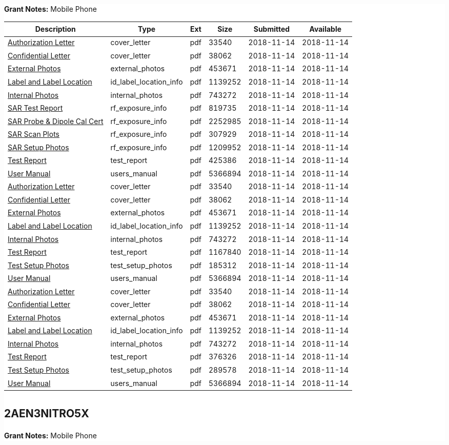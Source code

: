**Grant Notes:** Mobile Phone

| Description | Type | Ext | Size | Submitted | Available |
| ----------- | ---- | --- | ---- | --------- | --------- |
| [Authorization Letter](2AEN3UNOM6PLUS/518e536b6a682b8315fd0bbf8826f791/4071850.pdf) | cover_letter | pdf | 33540 | 2018-11-14 | 2018-11-14 |
| [Confidential Letter](2AEN3UNOM6PLUS/518e536b6a682b8315fd0bbf8826f791/4071851.pdf) | cover_letter | pdf | 38062 | 2018-11-14 | 2018-11-14 |
| [External Photos](2AEN3UNOM6PLUS/518e536b6a682b8315fd0bbf8826f791/4071853.pdf) | external_photos | pdf | 453671 | 2018-11-14 | 2018-11-14 |
| [Label and Label Location](2AEN3UNOM6PLUS/518e536b6a682b8315fd0bbf8826f791/4071854.pdf) | id_label_location_info | pdf | 1139252 | 2018-11-14 | 2018-11-14 |
| [Internal Photos](2AEN3UNOM6PLUS/518e536b6a682b8315fd0bbf8826f791/4071855.pdf) | internal_photos | pdf | 743272 | 2018-11-14 | 2018-11-14 |
| [SAR Test Report](2AEN3UNOM6PLUS/518e536b6a682b8315fd0bbf8826f791/4071920.pdf) | rf_exposure_info | pdf | 819735 | 2018-11-14 | 2018-11-14 |
| [SAR Probe & Dipole Cal Cert](2AEN3UNOM6PLUS/518e536b6a682b8315fd0bbf8826f791/4071921.pdf) | rf_exposure_info | pdf | 2252985 | 2018-11-14 | 2018-11-14 |
| [SAR Scan Plots](2AEN3UNOM6PLUS/518e536b6a682b8315fd0bbf8826f791/4071922.pdf) | rf_exposure_info | pdf | 307929 | 2018-11-14 | 2018-11-14 |
| [SAR Setup Photos](2AEN3UNOM6PLUS/518e536b6a682b8315fd0bbf8826f791/4071923.pdf) | rf_exposure_info | pdf | 1209952 | 2018-11-14 | 2018-11-14 |
| [Test Report](2AEN3UNOM6PLUS/518e536b6a682b8315fd0bbf8826f791/4071919.pdf) | test_report | pdf | 425386 | 2018-11-14 | 2018-11-14 |
| [User Manual](2AEN3UNOM6PLUS/518e536b6a682b8315fd0bbf8826f791/4071860.pdf) | users_manual | pdf | 5366894 | 2018-11-14 | 2018-11-14 |
| [Authorization Letter](2AEN3UNOM6PLUS/1ac77f5353eaacda0e4682dda3bb2e78/4071850.pdf) | cover_letter | pdf | 33540 | 2018-11-14 | 2018-11-14 |
| [Confidential Letter](2AEN3UNOM6PLUS/1ac77f5353eaacda0e4682dda3bb2e78/4071851.pdf) | cover_letter | pdf | 38062 | 2018-11-14 | 2018-11-14 |
| [External Photos](2AEN3UNOM6PLUS/1ac77f5353eaacda0e4682dda3bb2e78/4071853.pdf) | external_photos | pdf | 453671 | 2018-11-14 | 2018-11-14 |
| [Label and Label Location](2AEN3UNOM6PLUS/1ac77f5353eaacda0e4682dda3bb2e78/4071854.pdf) | id_label_location_info | pdf | 1139252 | 2018-11-14 | 2018-11-14 |
| [Internal Photos](2AEN3UNOM6PLUS/1ac77f5353eaacda0e4682dda3bb2e78/4071855.pdf) | internal_photos | pdf | 743272 | 2018-11-14 | 2018-11-14 |
| [Test Report](2AEN3UNOM6PLUS/1ac77f5353eaacda0e4682dda3bb2e78/4071891.pdf) | test_report | pdf | 1167840 | 2018-11-14 | 2018-11-14 |
| [Test Setup Photos](2AEN3UNOM6PLUS/1ac77f5353eaacda0e4682dda3bb2e78/4071892.pdf) | test_setup_photos | pdf | 185312 | 2018-11-14 | 2018-11-14 |
| [User Manual](2AEN3UNOM6PLUS/1ac77f5353eaacda0e4682dda3bb2e78/4071860.pdf) | users_manual | pdf | 5366894 | 2018-11-14 | 2018-11-14 |
| [Authorization Letter](2AEN3UNOM6PLUS/2caabb0864535d8932312e850c387900/4071850.pdf) | cover_letter | pdf | 33540 | 2018-11-14 | 2018-11-14 |
| [Confidential Letter](2AEN3UNOM6PLUS/2caabb0864535d8932312e850c387900/4071851.pdf) | cover_letter | pdf | 38062 | 2018-11-14 | 2018-11-14 |
| [External Photos](2AEN3UNOM6PLUS/2caabb0864535d8932312e850c387900/4071853.pdf) | external_photos | pdf | 453671 | 2018-11-14 | 2018-11-14 |
| [Label and Label Location](2AEN3UNOM6PLUS/2caabb0864535d8932312e850c387900/4071854.pdf) | id_label_location_info | pdf | 1139252 | 2018-11-14 | 2018-11-14 |
| [Internal Photos](2AEN3UNOM6PLUS/2caabb0864535d8932312e850c387900/4071855.pdf) | internal_photos | pdf | 743272 | 2018-11-14 | 2018-11-14 |
| [Test Report](2AEN3UNOM6PLUS/2caabb0864535d8932312e850c387900/4071858.pdf) | test_report | pdf | 376326 | 2018-11-14 | 2018-11-14 |
| [Test Setup Photos](2AEN3UNOM6PLUS/2caabb0864535d8932312e850c387900/4071859.pdf) | test_setup_photos | pdf | 289578 | 2018-11-14 | 2018-11-14 |
| [User Manual](2AEN3UNOM6PLUS/2caabb0864535d8932312e850c387900/4071860.pdf) | users_manual | pdf | 5366894 | 2018-11-14 | 2018-11-14 |
## 2AEN3NITRO5X
**Grant Notes:** Mobile Phone
